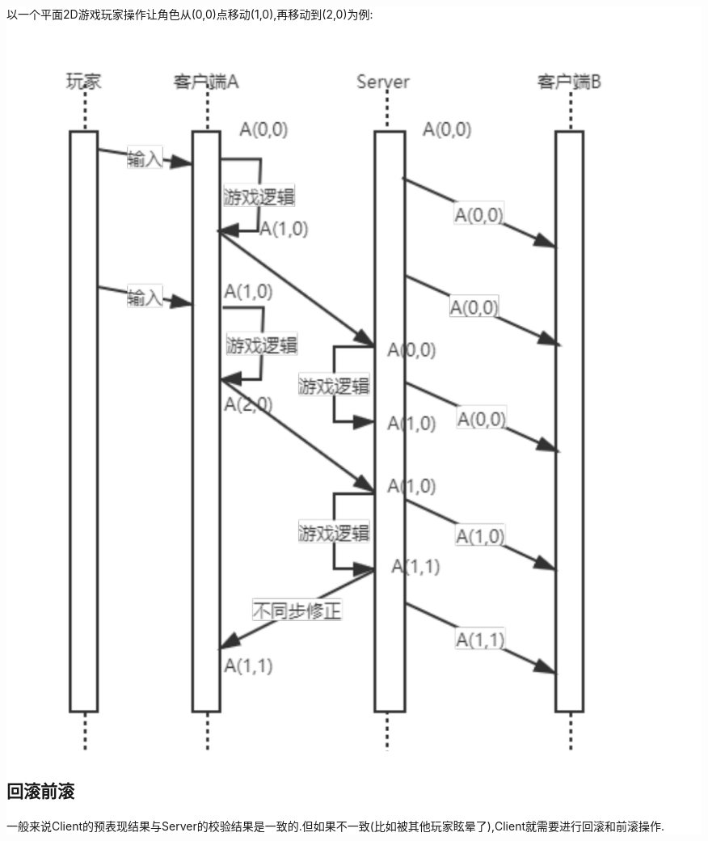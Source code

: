 以一个平面2D游戏玩家操作让角色从(0,0)点移动(1,0),再移动到(2,0)为例:

![simplePre](AutonomousMovement/StateSyncPre.png)

## 回滚前滚

一般来说Client的预表现结果与Server的校验结果是一致的.但如果不一致(比如被其他玩家眩晕了),Client就需要进行回滚和前滚操作.

